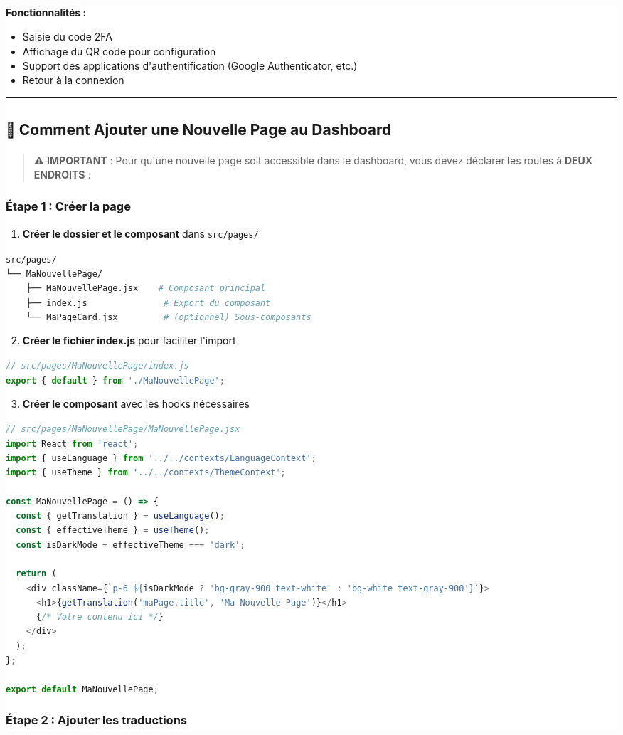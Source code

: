 **Fonctionnalités :**
- Saisie du code 2FA
- Affichage du QR code pour configuration
- Support des applications d'authentification (Google Authenticator, etc.)
- Retour à la connexion

---

## 🚀 Comment Ajouter une Nouvelle Page au Dashboard

> ⚠️ **IMPORTANT** : Pour qu'une nouvelle page soit accessible dans le dashboard, vous devez déclarer les routes à **DEUX ENDROITS** :

### Étape 1 : Créer la page

1. **Créer le dossier et le composant** dans `src/pages/`
```bash
src/pages/
└── MaNouvellePage/
    ├── MaNouvellePage.jsx    # Composant principal
    ├── index.js               # Export du composant
    └── MaPageCard.jsx         # (optionnel) Sous-composants
```

2. **Créer le fichier index.js** pour faciliter l'import
```javascript
// src/pages/MaNouvellePage/index.js
export { default } from './MaNouvellePage';
```

3. **Créer le composant** avec les hooks nécessaires
```javascript
// src/pages/MaNouvellePage/MaNouvellePage.jsx
import React from 'react';
import { useLanguage } from '../../contexts/LanguageContext';
import { useTheme } from '../../contexts/ThemeContext';

const MaNouvellePage = () => {
  const { getTranslation } = useLanguage();
  const { effectiveTheme } = useTheme();
  const isDarkMode = effectiveTheme === 'dark';

  return (
    <div className={`p-6 ${isDarkMode ? 'bg-gray-900 text-white' : 'bg-white text-gray-900'}`}>
      <h1>{getTranslation('maPage.title', 'Ma Nouvelle Page')}</h1>
      {/* Votre contenu ici */}
    </div>
  );
};

export default MaNouvellePage;
```

### Étape 2 : Ajouter les traductions
